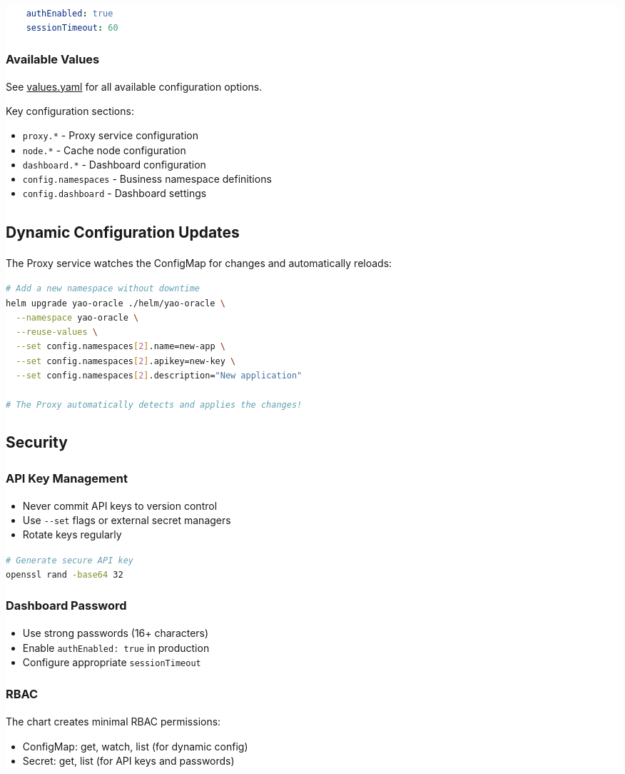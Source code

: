 ```yaml
    authEnabled: true
    sessionTimeout: 60
```

### Available Values

See [values.yaml](values.yaml) for all available configuration options.

Key configuration sections:
- `proxy.*` - Proxy service configuration
- `node.*` - Cache node configuration
- `dashboard.*` - Dashboard configuration
- `config.namespaces` - Business namespace definitions
- `config.dashboard` - Dashboard settings

## Dynamic Configuration Updates

The Proxy service watches the ConfigMap for changes and automatically reloads:

```bash
# Add a new namespace without downtime
helm upgrade yao-oracle ./helm/yao-oracle \
  --namespace yao-oracle \
  --reuse-values \
  --set config.namespaces[2].name=new-app \
  --set config.namespaces[2].apikey=new-key \
  --set config.namespaces[2].description="New application"

# The Proxy automatically detects and applies the changes!
```

## Security

### API Key Management

- Never commit API keys to version control
- Use `--set` flags or external secret managers
- Rotate keys regularly

```bash
# Generate secure API key
openssl rand -base64 32
```

### Dashboard Password

- Use strong passwords (16+ characters)
- Enable `authEnabled: true` in production
- Configure appropriate `sessionTimeout`

### RBAC

The chart creates minimal RBAC permissions:
- ConfigMap: get, watch, list (for dynamic config)
- Secret: get, list (for API keys and passwords)
